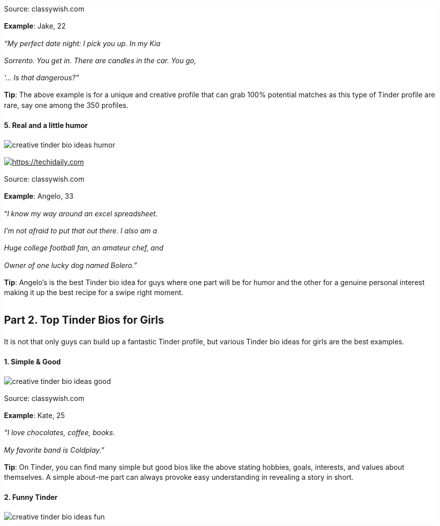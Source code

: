 Source: classywish.com

**Example**: Jake, 22

_“My perfect date night: I pick you up. In my Kia_

_Sorrento. You get in. There are candles in the car. You go,_

_‘… Is that dangerous?”_

**Tip**: The above example is for a unique and creative profile that can grab 100% potential matches as this type of Tinder profile are rare, say one among the 350 profiles.

#### 5\. Real and a little humor
![creative tinder bio ideas humor](https://images.wondershare.com/filmora/article-images/creative-tinder-bio-ideas-humor.jpg)


<a href="https://unicoeye.pxf.io/c/5597632/2134236/18498" target="_top" id="2134236">
  <img src="//a.impactradius-go.com/display-ad/18498-2134236" border="0" alt="https://techidaily.com" width="728" height="90"/>
</a>
<img height="0" width="0" src="https://unicoeye.pxf.io/i/5597632/2134236/18498" style="position:absolute;visibility:hidden;" border="0" />

Source: classywish.com

**Example**: Angelo, 33

“_I know my way around an excel spreadsheet._

_I’m not afraid to put that out there. I also am a_

_Huge college football fan, an amateur chef, and_

_Owner of one lucky dog named Bolero.”_

**Tip**: Angelo’s is the best Tinder bio idea for guys where one part will be for humor and the other for a genuine personal interest making it up the best recipe for a swipe right moment.

## Part 2\. Top Tinder Bios for Girls

It is not that only guys can build up a fantastic Tinder profile, but various Tinder bio ideas for girls are the best examples.

#### 1\. Simple & Good
![creative tinder bio ideas good](https://images.wondershare.com/filmora/article-images/creative-tinder-bio-ideas-good.jpg)

Source: classywish.com

**Example**: Kate, 25

_“I love chocolates, coffee, books._

_My favorite band is Coldplay.”_

**Tip**: On Tinder, you can find many simple but good bios like the above stating hobbies, goals, interests, and values about themselves. A simple about-me part can always provoke easy understanding in revealing a story in short.

#### 2\. Funny Tinder
![creative tinder bio ideas fun](https://images.wondershare.com/filmora/article-images/creative-tinder-bio-ideas-fun.jpg)
